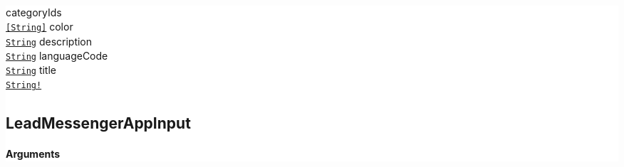 </td>
</tr>
<tr>
<td>
categoryIds<br />
<a href="/api/scalars#string"><code>[String]</code></a>
</td>
<td>

</td>
</tr>
<tr>
<td>
color<br />
<a href="/api/scalars#string"><code>String</code></a>
</td>
<td>

</td>
</tr>
<tr>
<td>
description<br />
<a href="/api/scalars#string"><code>String</code></a>
</td>
<td>

</td>
</tr>
<tr>
<td>
languageCode<br />
<a href="/api/scalars#string"><code>String</code></a>
</td>
<td>

</td>
</tr>
<tr>
<td>
title<br />
<a href="/api/scalars#string"><code>String!</code></a>
</td>
<td>

</td>
</tr>
</tbody>
</table>

## LeadMessengerAppInput

<p style={{ marginBottom: "0.4em" }}><strong>Arguments</strong></p>
